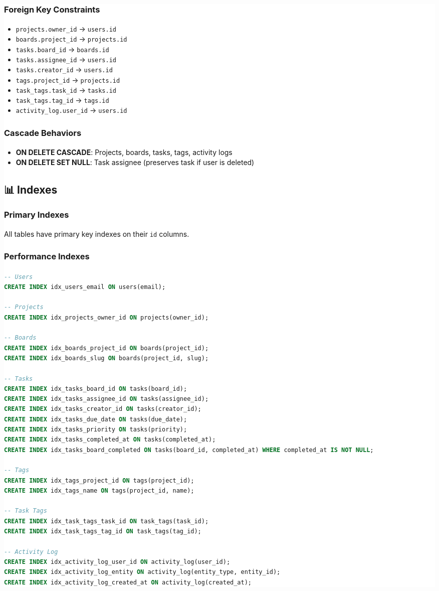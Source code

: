 ### Foreign Key Constraints

- `projects.owner_id` → `users.id`
- `boards.project_id` → `projects.id`
- `tasks.board_id` → `boards.id`
- `tasks.assignee_id` → `users.id`
- `tasks.creator_id` → `users.id`
- `tags.project_id` → `projects.id`
- `task_tags.task_id` → `tasks.id`
- `task_tags.tag_id` → `tags.id`
- `activity_log.user_id` → `users.id`

### Cascade Behaviors

- **ON DELETE CASCADE**: Projects, boards, tasks, tags, activity logs
- **ON DELETE SET NULL**: Task assignee (preserves task if user is deleted)

## 📊 Indexes

### Primary Indexes

All tables have primary key indexes on their `id` columns.

### Performance Indexes

```sql
-- Users
CREATE INDEX idx_users_email ON users(email);

-- Projects
CREATE INDEX idx_projects_owner_id ON projects(owner_id);

-- Boards
CREATE INDEX idx_boards_project_id ON boards(project_id);
CREATE INDEX idx_boards_slug ON boards(project_id, slug);

-- Tasks
CREATE INDEX idx_tasks_board_id ON tasks(board_id);
CREATE INDEX idx_tasks_assignee_id ON tasks(assignee_id);
CREATE INDEX idx_tasks_creator_id ON tasks(creator_id);
CREATE INDEX idx_tasks_due_date ON tasks(due_date);
CREATE INDEX idx_tasks_priority ON tasks(priority);
CREATE INDEX idx_tasks_completed_at ON tasks(completed_at);
CREATE INDEX idx_tasks_board_completed ON tasks(board_id, completed_at) WHERE completed_at IS NOT NULL;

-- Tags
CREATE INDEX idx_tags_project_id ON tags(project_id);
CREATE INDEX idx_tags_name ON tags(project_id, name);

-- Task Tags
CREATE INDEX idx_task_tags_task_id ON task_tags(task_id);
CREATE INDEX idx_task_tags_tag_id ON task_tags(tag_id);

-- Activity Log
CREATE INDEX idx_activity_log_user_id ON activity_log(user_id);
CREATE INDEX idx_activity_log_entity ON activity_log(entity_type, entity_id);
CREATE INDEX idx_activity_log_created_at ON activity_log(created_at);
```

